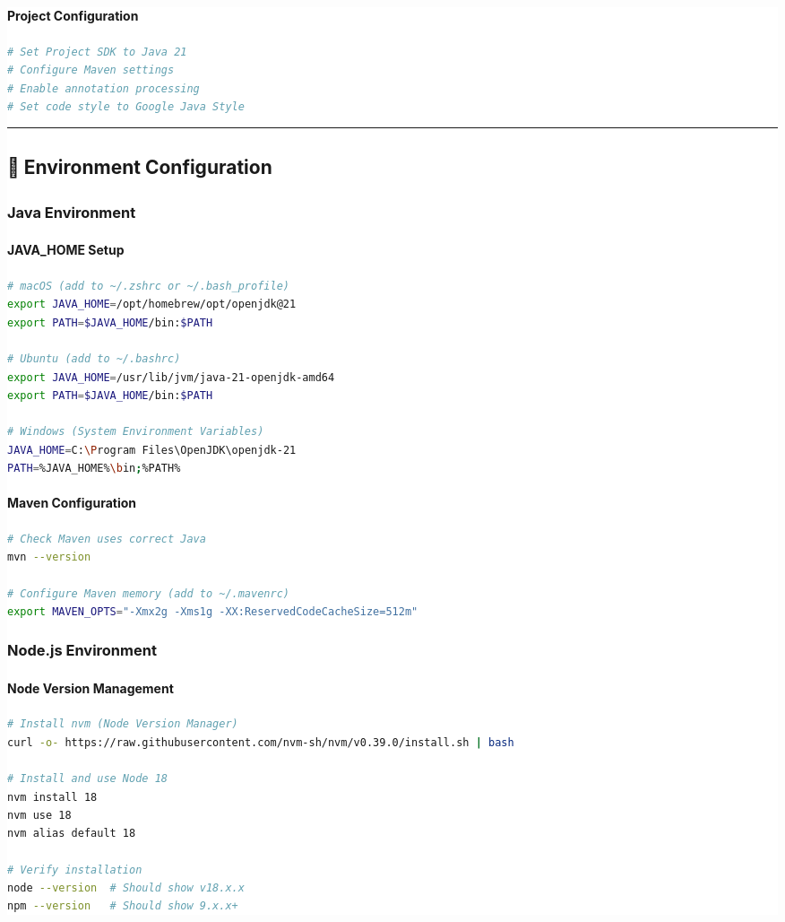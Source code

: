 #### **Project Configuration**
```bash
# Set Project SDK to Java 21
# Configure Maven settings
# Enable annotation processing
# Set code style to Google Java Style
```

---

## 🔧 Environment Configuration

### **Java Environment**

#### **JAVA_HOME Setup**
```bash
# macOS (add to ~/.zshrc or ~/.bash_profile)
export JAVA_HOME=/opt/homebrew/opt/openjdk@21
export PATH=$JAVA_HOME/bin:$PATH

# Ubuntu (add to ~/.bashrc)
export JAVA_HOME=/usr/lib/jvm/java-21-openjdk-amd64
export PATH=$JAVA_HOME/bin:$PATH

# Windows (System Environment Variables)
JAVA_HOME=C:\Program Files\OpenJDK\openjdk-21
PATH=%JAVA_HOME%\bin;%PATH%
```

#### **Maven Configuration**
```bash
# Check Maven uses correct Java
mvn --version

# Configure Maven memory (add to ~/.mavenrc)
export MAVEN_OPTS="-Xmx2g -Xms1g -XX:ReservedCodeCacheSize=512m"
```

### **Node.js Environment**

#### **Node Version Management**
```bash
# Install nvm (Node Version Manager)
curl -o- https://raw.githubusercontent.com/nvm-sh/nvm/v0.39.0/install.sh | bash

# Install and use Node 18
nvm install 18
nvm use 18
nvm alias default 18

# Verify installation
node --version  # Should show v18.x.x
npm --version   # Should show 9.x.x+
```
